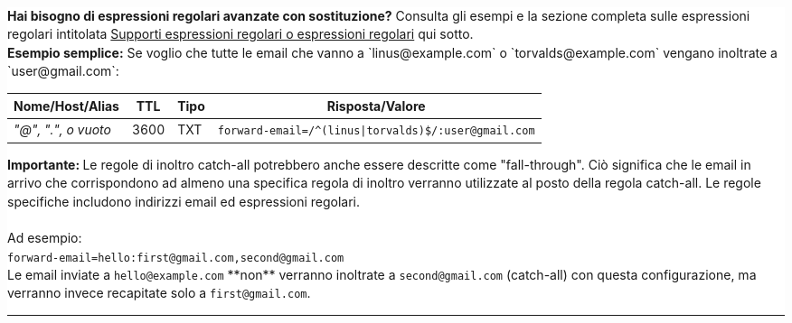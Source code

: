 <div class="alert my-3 alert-secondary">
<i class="fa fa-info-circle font-weight-bold"></i>
<strong>Hai bisogno di espressioni regolari avanzate con sostituzione?</strong> Consulta gli esempi e la sezione completa sulle espressioni regolari intitolata <a href="#do-you-support-regular-expressions-or-regex" class="alert-link">Supporti espressioni regolari o espressioni regolari</a> qui sotto.
</div>

<div class="alert my-3 alert-secondary">
<i class="fa fa-info-circle font-weight-bold"></i>
<strong>Esempio semplice:</strong> Se voglio che tutte le email che vanno a `linus@example.com` o `torvalds@example.com` vengano inoltrate a `user@gmail.com`:
</div>

<table class="table table-striped table-hover my-3">
<thead class="thead-dark">
<tr>
<th>Nome/Host/Alias</th>
<th class="text-center">TTL</th>
<th>Tipo</th>
<th>Risposta/Valore</th>
</tr>
</thead>
<tbody>
<tr>
<td><em>"@", ".", o vuoto</em></td>
<td class="text-center">3600</td>
<td class="notranslate">TXT</td>
<td>
<code>forward-email=/^(linus|torvalds)$/:user@gmail.com</code>
</td>
</tr>
</tbody>
</table>

<div class="alert my-3 alert-warning">
<i class="fa fa-exclamation-circle font-weight-bold"></i>
<strong class="font-weight-bold">
Importante:
</strong>
<span>
Le regole di inoltro catch-all potrebbero anche essere descritte come "fall-through".
Ciò significa che le email in arrivo che corrispondono ad almeno una specifica regola di inoltro verranno utilizzate al posto della regola catch-all.
Le regole specifiche includono indirizzi email ed espressioni regolari.
<br /><br />
Ad esempio:
<br />
<code>forward-email=hello:first@gmail.com,second@gmail.com</code>
<br />
Le email inviate a <code>hello@example.com</code> **non** verranno inoltrate a <code>second@gmail.com</code> (catch-all) con questa configurazione, ma verranno invece recapitate solo a <code>first@gmail.com</code>.
</span>
</div>

---